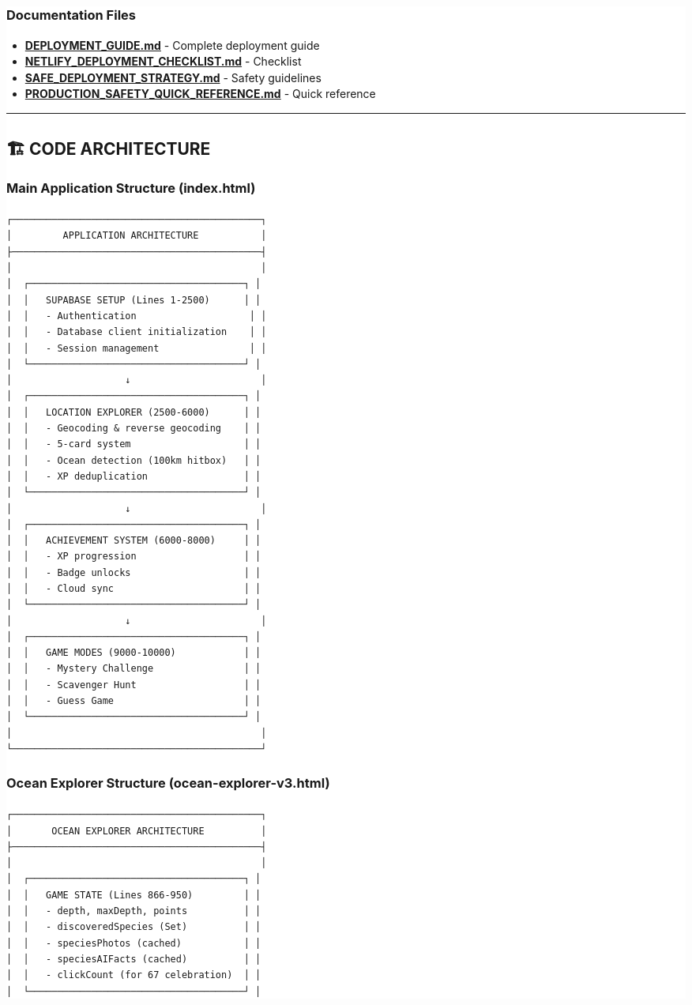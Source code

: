 ### Documentation Files
- **[DEPLOYMENT_GUIDE.md](./DEPLOYMENT_GUIDE.md)** - Complete deployment guide
- **[NETLIFY_DEPLOYMENT_CHECKLIST.md](./NETLIFY_DEPLOYMENT_CHECKLIST.md)** - Checklist
- **[SAFE_DEPLOYMENT_STRATEGY.md](./SAFE_DEPLOYMENT_STRATEGY.md)** - Safety guidelines
- **[PRODUCTION_SAFETY_QUICK_REFERENCE.md](./PRODUCTION_SAFETY_QUICK_REFERENCE.md)** - Quick reference

---

## 🏗️ CODE ARCHITECTURE

### Main Application Structure (index.html)
```
┌────────────────────────────────────────────┐
│         APPLICATION ARCHITECTURE           │
├────────────────────────────────────────────┤
│                                            │
│  ┌──────────────────────────────────────┐ │
│  │   SUPABASE SETUP (Lines 1-2500)      │ │
│  │   - Authentication                    │ │
│  │   - Database client initialization    │ │
│  │   - Session management                │ │
│  └──────────────────────────────────────┘ │
│                    ↓                       │
│  ┌──────────────────────────────────────┐ │
│  │   LOCATION EXPLORER (2500-6000)      │ │
│  │   - Geocoding & reverse geocoding    │ │
│  │   - 5-card system                    │ │
│  │   - Ocean detection (100km hitbox)   │ │
│  │   - XP deduplication                 │ │
│  └──────────────────────────────────────┘ │
│                    ↓                       │
│  ┌──────────────────────────────────────┐ │
│  │   ACHIEVEMENT SYSTEM (6000-8000)     │ │
│  │   - XP progression                   │ │
│  │   - Badge unlocks                    │ │
│  │   - Cloud sync                       │ │
│  └──────────────────────────────────────┘ │
│                    ↓                       │
│  ┌──────────────────────────────────────┐ │
│  │   GAME MODES (9000-10000)            │ │
│  │   - Mystery Challenge                │ │
│  │   - Scavenger Hunt                   │ │
│  │   - Guess Game                       │ │
│  └──────────────────────────────────────┘ │
│                                            │
└────────────────────────────────────────────┘
```

### Ocean Explorer Structure (ocean-explorer-v3.html)
```
┌────────────────────────────────────────────┐
│       OCEAN EXPLORER ARCHITECTURE          │
├────────────────────────────────────────────┤
│                                            │
│  ┌──────────────────────────────────────┐ │
│  │   GAME STATE (Lines 866-950)         │ │
│  │   - depth, maxDepth, points          │ │
│  │   - discoveredSpecies (Set)          │ │
│  │   - speciesPhotos (cached)           │ │
│  │   - speciesAIFacts (cached)          │ │
│  │   - clickCount (for 67 celebration)  │ │
│  └──────────────────────────────────────┘ │
```